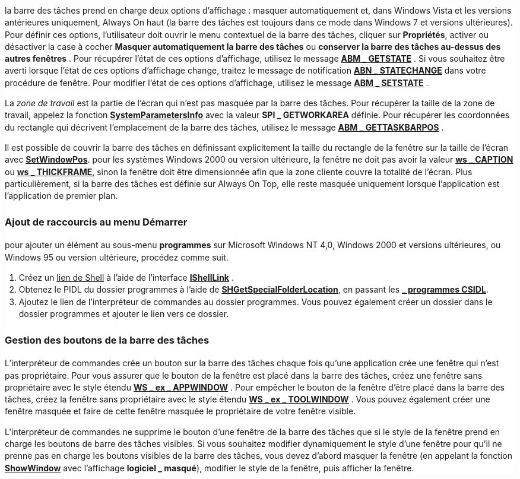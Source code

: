 la barre des tâches prend en charge deux options d’affichage : masquer automatiquement et, dans Windows Vista et les versions antérieures uniquement, Always On haut (la barre des tâches est toujours dans ce mode dans Windows 7 et versions ultérieures). Pour définir ces options, l’utilisateur doit ouvrir le menu contextuel de la barre des tâches, cliquer sur **Propriétés**, activer ou désactiver la case à cocher **Masquer automatiquement la barre des tâches** ou **conserver la barre des tâches au-dessus des autres fenêtres** . Pour récupérer l’état de ces options d’affichage, utilisez le message [**ABM \_ GETSTATE**](abm-getstate.md) . Si vous souhaitez être averti lorsque l’état de ces options d’affichage change, traitez le message de notification [**ABN \_ STATECHANGE**](abn-statechange.md) dans votre procédure de fenêtre. Pour modifier l’état de ces options d’affichage, utilisez le message [**ABM \_ SETSTATE**](abm-setstate.md) .

La *zone de travail* est la partie de l’écran qui n’est pas masquée par la barre des tâches. Pour récupérer la taille de la zone de travail, appelez la fonction [**SystemParametersInfo**](/windows/win32/api/winuser/nf-winuser-systemparametersinfoa) avec la valeur **SPI \_ GETWORKAREA** définie. Pour récupérer les coordonnées du rectangle qui décrivent l’emplacement de la barre des tâches, utilisez le message [**ABM \_ GETTASKBARPOS**](abm-gettaskbarpos.md) .

Il est possible de couvrir la barre des tâches en définissant explicitement la taille du rectangle de la fenêtre sur la taille de l’écran avec [**SetWindowPos**](/windows/win32/api/winuser/nf-winuser-setwindowpos). pour les systèmes Windows 2000 ou version ultérieure, la fenêtre ne doit pas avoir la valeur [**ws \_ CAPTION**](../winmsg/window-styles.md) ou [**ws \_ THICKFRAME**](../winmsg/window-styles.md), sinon la fenêtre doit être dimensionnée afin que la zone cliente couvre la totalité de l’écran. Plus particulièrement, si la barre des tâches est définie sur Always On Top, elle reste masquée uniquement lorsque l’application est l’application de premier plan.

### <a name="adding-shortcuts-to-the-start-menu"></a>Ajout de raccourcis au menu Démarrer

pour ajouter un élément au sous-menu **programmes** sur Microsoft Windows NT 4,0, Windows 2000 et versions ultérieures, ou Windows 95 ou version ultérieure, procédez comme suit.

1.  Créez un [lien de Shell](./links.md) à l’aide de l’interface [**IShellLink**](/windows/desktop/api/Shobjidl_core/nn-shobjidl_core-ishelllinka) .
2.  Obtenez le PIDL du dossier programmes à l’aide de [**SHGetSpecialFolderLocation**](/windows/desktop/api/shlobj_core/nf-shlobj_core-shgetspecialfolderlocation), en passant les [**\_ programmes CSIDL**](csidl.md).
3.  Ajoutez le lien de l’interpréteur de commandes au dossier programmes. Vous pouvez également créer un dossier dans le dossier programmes et ajouter le lien vers ce dossier.

### <a name="managing-taskbar-buttons"></a>Gestion des boutons de la barre des tâches

L’interpréteur de commandes crée un bouton sur la barre des tâches chaque fois qu’une application crée une fenêtre qui n’est pas propriétaire. Pour vous assurer que le bouton de la fenêtre est placé dans la barre des tâches, créez une fenêtre sans propriétaire avec le style étendu [**WS \_ ex \_ APPWINDOW**](../winmsg/extended-window-styles.md) . Pour empêcher le bouton de la fenêtre d’être placé dans la barre des tâches, créez la fenêtre sans propriétaire avec le style étendu [**WS \_ ex \_ TOOLWINDOW**](../winmsg/extended-window-styles.md) . Vous pouvez également créer une fenêtre masquée et faire de cette fenêtre masquée le propriétaire de votre fenêtre visible.

L’interpréteur de commandes ne supprime le bouton d’une fenêtre de la barre des tâches que si le style de la fenêtre prend en charge les boutons de barre des tâches visibles. Si vous souhaitez modifier dynamiquement le style d’une fenêtre pour qu’il ne prenne pas en charge les boutons visibles de la barre des tâches, vous devez d’abord masquer la fenêtre (en appelant la fonction [**ShowWindow**](/windows/win32/api/winuser/nf-winuser-showwindow) avec l’affichage **logiciel \_ masqué**), modifier le style de la fenêtre, puis afficher la fenêtre.
